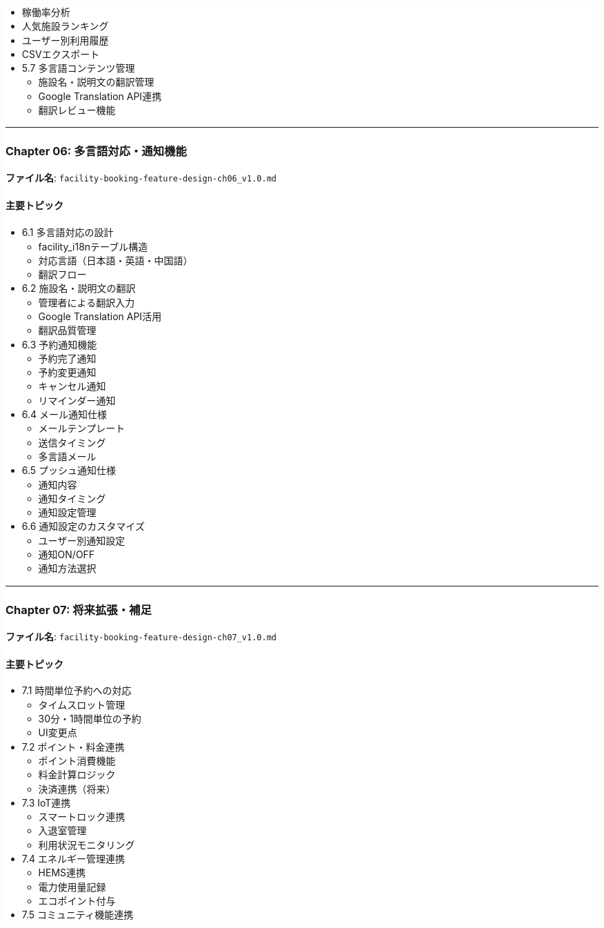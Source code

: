   - 稼働率分析
  - 人気施設ランキング
  - ユーザー別利用履歴
  - CSVエクスポート
- 5.7 多言語コンテンツ管理
  - 施設名・説明文の翻訳管理
  - Google Translation API連携
  - 翻訳レビュー機能

---

### Chapter 06: 多言語対応・通知機能
**ファイル名**: `facility-booking-feature-design-ch06_v1.0.md`

#### 主要トピック
- 6.1 多言語対応の設計
  - facility_i18nテーブル構造
  - 対応言語（日本語・英語・中国語）
  - 翻訳フロー
- 6.2 施設名・説明文の翻訳
  - 管理者による翻訳入力
  - Google Translation API活用
  - 翻訳品質管理
- 6.3 予約通知機能
  - 予約完了通知
  - 予約変更通知
  - キャンセル通知
  - リマインダー通知
- 6.4 メール通知仕様
  - メールテンプレート
  - 送信タイミング
  - 多言語メール
- 6.5 プッシュ通知仕様
  - 通知内容
  - 通知タイミング
  - 通知設定管理
- 6.6 通知設定のカスタマイズ
  - ユーザー別通知設定
  - 通知ON/OFF
  - 通知方法選択

---

### Chapter 07: 将来拡張・補足
**ファイル名**: `facility-booking-feature-design-ch07_v1.0.md`

#### 主要トピック
- 7.1 時間単位予約への対応
  - タイムスロット管理
  - 30分・1時間単位の予約
  - UI変更点
- 7.2 ポイント・料金連携
  - ポイント消費機能
  - 料金計算ロジック
  - 決済連携（将来）
- 7.3 IoT連携
  - スマートロック連携
  - 入退室管理
  - 利用状況モニタリング
- 7.4 エネルギー管理連携
  - HEMS連携
  - 電力使用量記録
  - エコポイント付与
- 7.5 コミュニティ機能連携